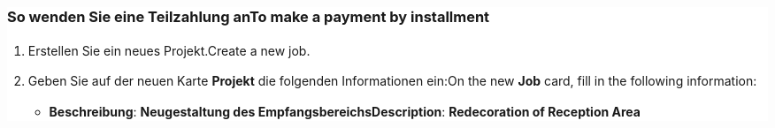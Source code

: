 ### <a name="to-make-a-payment-by-installment"></a><span data-ttu-id="2c27c-451">So wenden Sie eine Teilzahlung an</span><span class="sxs-lookup"><span data-stu-id="2c27c-451">To make a payment by installment</span></span>  

1.  <span data-ttu-id="2c27c-452">Erstellen Sie ein neues Projekt.</span><span class="sxs-lookup"><span data-stu-id="2c27c-452">Create a new job.</span></span>  
2.  <span data-ttu-id="2c27c-453">Geben Sie auf der neuen Karte **Projekt** die folgenden Informationen ein:</span><span class="sxs-lookup"><span data-stu-id="2c27c-453">On the new **Job** card, fill in the following information:</span></span>  

    -   <span data-ttu-id="2c27c-454">**Beschreibung**: **Neugestaltung des Empfangsbereichs**</span><span class="sxs-lookup"><span data-stu-id="2c27c-454">**Description**: **Redecoration of Reception Area**</span></span>  
